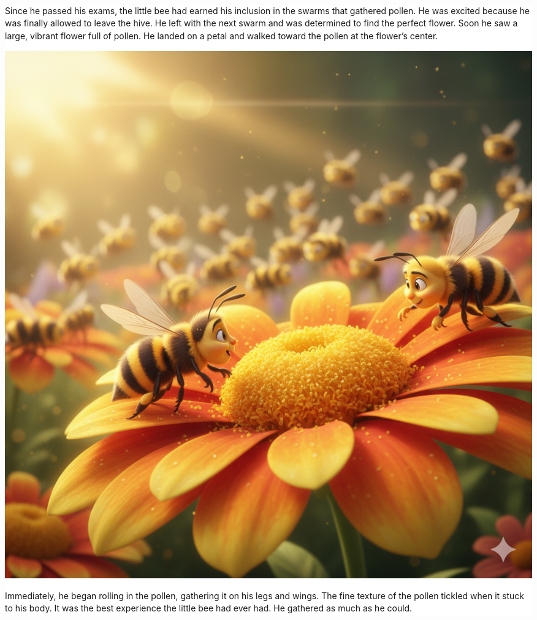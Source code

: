 Since he passed his exams, the little bee had earned his inclusion in the swarms that gathered pollen. He was excited because he was finally allowed to leave the hive. He left with the next swarm and was determined to find the perfect flower. Soon he saw a large, vibrant flower full of pollen. He landed on a petal and walked toward the pollen at the flower’s center.

![](eew-6-20/22.png)

Immediately, he began rolling in the pollen, gathering it on his legs and wings. The fine texture of the pollen tickled when it stuck to his body. It was the best experience the little bee had ever had. He gathered as much as he could.
